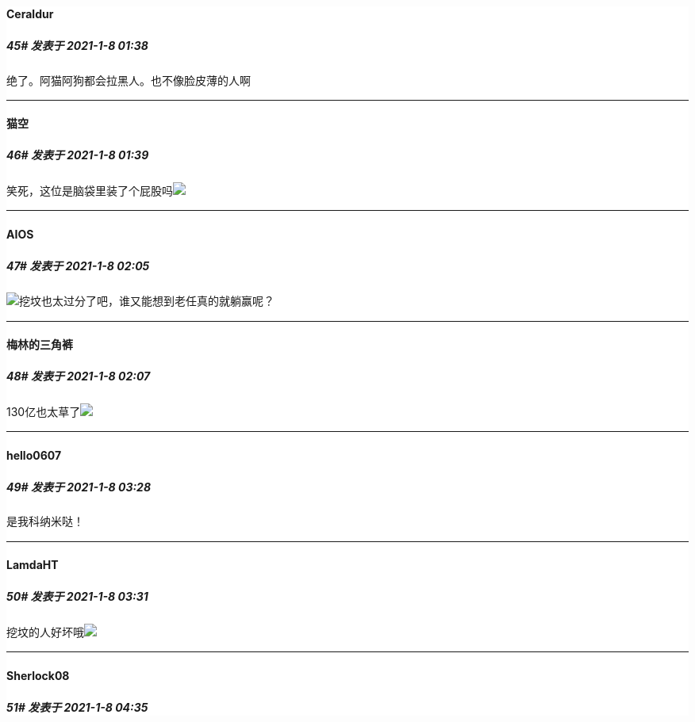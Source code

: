 ####  Ceraldur  
##### 45#       发表于 2021-1-8 01:38


绝了。阿猫阿狗都会拉黑人。也不像脸皮薄的人啊


-----

####  猫空  
##### 46#       发表于 2021-1-8 01:39


笑死，这位是脑袋里装了个屁股吗<img src="https://static.saraba1st.com/image/smiley/face2017/048.png" referrerpolicy="no-referrer">


-----

####  AIOS  
##### 47#       发表于 2021-1-8 02:05


<img src="https://static.saraba1st.com/image/smiley/face2017/067.png" referrerpolicy="no-referrer">挖坟也太过分了吧，谁又能想到老任真的就躺赢呢？


-----

####  梅林的三角裤  
##### 48#       发表于 2021-1-8 02:07


130亿也太草了<img src="https://static.saraba1st.com/image/smiley/face2017/067.png" referrerpolicy="no-referrer">


-----

####  hello0607  
##### 49#       发表于 2021-1-8 03:28


是我科纳米哒！


-----

####  LamdaHT  
##### 50#       发表于 2021-1-8 03:31


挖坟的人好坏哦<img src="https://static.saraba1st.com/image/smiley/face2017/067.png" referrerpolicy="no-referrer">


-----

####  Sherlock08  
##### 51#       发表于 2021-1-8 04:35
